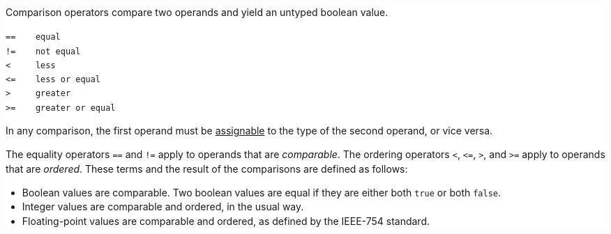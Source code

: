 Comparison operators compare two operands and yield an untyped boolean value.

```
==    equal
!=    not equal
<     less
<=    less or equal
>     greater
>=    greater or equal
```

In any comparison, the first operand must be [assignable](https://golang.org/ref/spec#Assignability) to the type of the second operand, or vice versa.

The equality operators `==` and `!=` apply to operands that are *comparable*. The ordering operators `<`, `<=`, `>`, and `>=` apply to operands that are *ordered*. These terms and the result of the comparisons are defined as follows:

- Boolean values are comparable. Two boolean values are equal if they are either both `true` or both `false`.
- Integer values are comparable and ordered, in the usual way.
- Floating-point values are comparable and ordered, as defined by the IEEE-754 standard.
